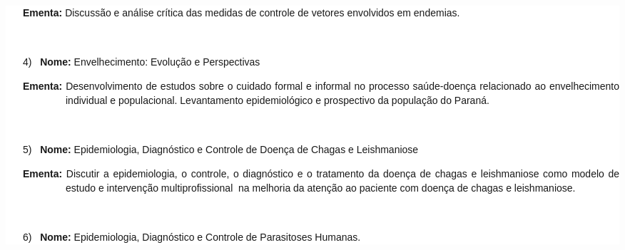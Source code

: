 <p class=MsoNormal style='margin-left:63.0pt;text-indent:-45.0pt'><b
style='mso-bidi-font-weight:normal'><span style='font-family:Arial;mso-bidi-font-family:
"Times New Roman"'>Ementa: </span></b><span style='font-family:Arial;
mso-bidi-font-family:"Times New Roman"'>Discussão e análise crítica das medidas
de controle de vetores envolvidos em endemias.<o:p></o:p></span></p>

<p class=MsoNormal style='margin-left:63.0pt;text-indent:-45.0pt'><span
style='font-family:Arial;mso-bidi-font-family:"Times New Roman"'><![if !supportEmptyParas]>&nbsp;<![endif]><o:p></o:p></span></p>

<p class=MsoNormal style='margin-left:36.0pt;text-indent:-18.0pt;mso-list:l0 level1 lfo4;
tab-stops:list 36.0pt'><![if !supportLists]><span style='font-family:Arial;
mso-bidi-font-family:"Times New Roman"'>4)<span style='font:7.0pt "Times New Roman"'>&nbsp;&nbsp;&nbsp;&nbsp;
</span></span><![endif]><b style='mso-bidi-font-weight:normal'><span
style='font-family:Arial;mso-bidi-font-family:"Times New Roman"'>Nome: </span></b><span
style='font-family:Arial;mso-bidi-font-family:"Times New Roman"'>Envelhecimento:
Evolução e Perspectivas<o:p></o:p></span></p>

<p class=MsoNormal style='margin-left:63.0pt;text-align:justify;text-indent:
-45.0pt'><b style='mso-bidi-font-weight:normal'><span style='font-family:Arial;
mso-bidi-font-family:"Times New Roman"'>Ementa: </span></b><span
style='font-family:Arial;mso-bidi-font-family:"Times New Roman"'>Desenvolvimento
de estudos sobre o cuidado formal e informal no processo saúde-doença
relacionado ao envelhecimento individual e populacional. Levantamento
epidemiológico e prospectivo da população do Paraná.<o:p></o:p></span></p>

<p class=MsoNormal style='margin-left:63.0pt;text-indent:-45.0pt'><span
style='font-family:Arial;mso-bidi-font-family:"Times New Roman"'><![if !supportEmptyParas]>&nbsp;<![endif]><o:p></o:p></span></p>

<p class=MsoNormal style='margin-left:36.0pt;text-indent:-18.0pt;mso-list:l0 level1 lfo4;
tab-stops:list 36.0pt'><![if !supportLists]><span style='font-family:Arial;
mso-bidi-font-family:"Times New Roman"'>5)<span style='font:7.0pt "Times New Roman"'>&nbsp;&nbsp;&nbsp;&nbsp;
</span></span><![endif]><b style='mso-bidi-font-weight:normal'><span
style='font-family:Arial;mso-bidi-font-family:"Times New Roman"'>Nome: </span></b><span
style='font-family:Arial;mso-bidi-font-family:"Times New Roman"'>Epidemiologia,
Diagnóstico e Controle de Doença de Chagas e Leishmaniose<o:p></o:p></span></p>

<p class=MsoNormal style='margin-left:63.0pt;text-align:justify;text-indent:
-45.0pt'><b style='mso-bidi-font-weight:normal'><span style='font-family:Arial;
mso-bidi-font-family:"Times New Roman"'>Ementa: </span></b><span
style='font-family:Arial;mso-bidi-font-family:"Times New Roman"'>Discutir a
epidemiologia, o controle, o diagnóstico e o tratamento da doença de chagas e
leishmaniose como modelo de estudo e intervenção multiprofissional<span
style="mso-spacerun: yes">  </span>na melhoria da atenção ao paciente com
doença de chagas e leishmaniose.<o:p></o:p></span></p>

<p class=MsoNormal style='margin-left:63.0pt;text-indent:-45.0pt'><span
style='font-family:Arial;mso-bidi-font-family:"Times New Roman"'><![if !supportEmptyParas]>&nbsp;<![endif]><o:p></o:p></span></p>

<p class=MsoNormal style='margin-left:36.0pt;text-indent:-18.0pt;mso-list:l0 level1 lfo4;
tab-stops:list 36.0pt'><![if !supportLists]><span style='font-family:Arial;
mso-bidi-font-family:"Times New Roman"'>6)<span style='font:7.0pt "Times New Roman"'>&nbsp;&nbsp;&nbsp;&nbsp;
</span></span><![endif]><b style='mso-bidi-font-weight:normal'><span
style='font-family:Arial;mso-bidi-font-family:"Times New Roman"'>Nome: </span></b><span
style='font-family:Arial;mso-bidi-font-family:"Times New Roman"'>Epidemiologia,
Diagnóstico e Controle de Parasitoses Humanas.<o:p></o:p></span></p>
